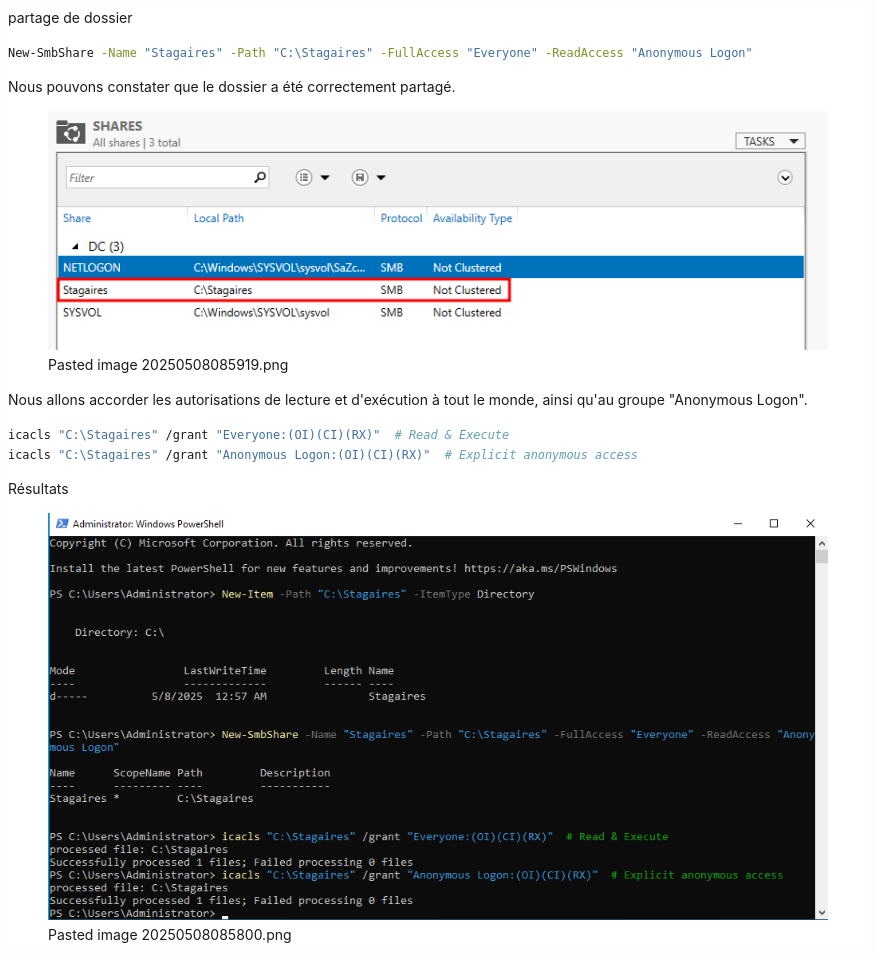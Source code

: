 partage de dossier

``` bash
New-SmbShare -Name "Stagaires" -Path "C:\Stagaires" -FullAccess "Everyone" -ReadAccess "Anonymous Logon"
```

Nous pouvons constater que le dossier a été correctement partagé.

<figure>
<img src="Rapport-media/8a7faf51d6619456bce01d7e7edaefdfd35ad380.png"
title="wikilink" alt="Pasted image 20250508085919.png" />
<figcaption aria-hidden="true">Pasted image
20250508085919.png</figcaption>
</figure>

Nous allons accorder les autorisations de lecture et d'exécution à tout le monde, ainsi qu'au groupe "Anonymous Logon".

``` bash
icacls "C:\Stagaires" /grant "Everyone:(OI)(CI)(RX)"  # Read & Execute
icacls "C:\Stagaires" /grant "Anonymous Logon:(OI)(CI)(RX)"  # Explicit anonymous access
```

Résultats

<figure>
<img src="Rapport-media/2e952c01457787ae8c2639994bfbd1def38787d7.png"
title="wikilink" alt="Pasted image 20250508085800.png" />
<figcaption aria-hidden="true">Pasted image
20250508085800.png</figcaption>